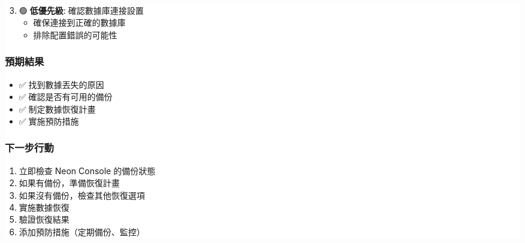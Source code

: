 3. 🟢 **低優先級**: 確認數據庫連接設置
   - 確保連接到正確的數據庫
   - 排除配置錯誤的可能性

### 預期結果
- ✅ 找到數據丟失的原因
- ✅ 確認是否有可用的備份
- ✅ 制定數據恢復計畫
- ✅ 實施預防措施

### 下一步行動
1. 立即檢查 Neon Console 的備份狀態
2. 如果有備份，準備恢復計畫
3. 如果沒有備份，檢查其他恢復選項
4. 實施數據恢復
5. 驗證恢復結果
6. 添加預防措施（定期備份、監控）

